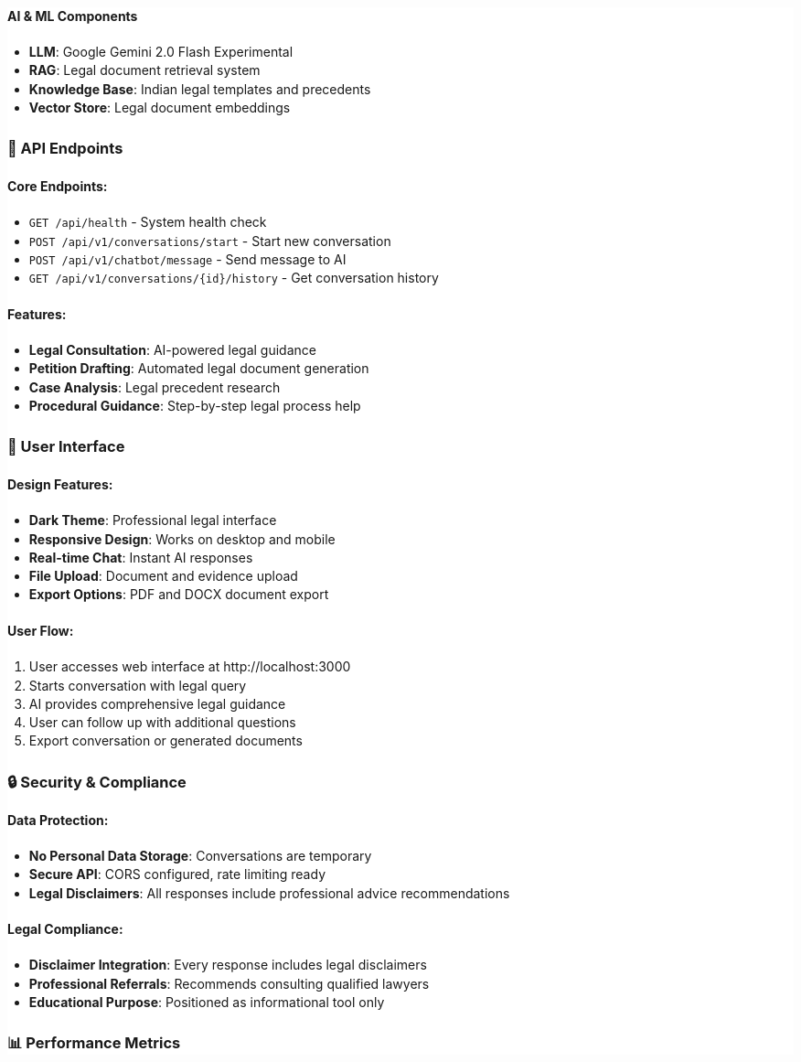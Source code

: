#### AI & ML Components
- **LLM**: Google Gemini 2.0 Flash Experimental
- **RAG**: Legal document retrieval system
- **Knowledge Base**: Indian legal templates and precedents
- **Vector Store**: Legal document embeddings

### 📡 API Endpoints

#### Core Endpoints:
- `GET /api/health` - System health check
- `POST /api/v1/conversations/start` - Start new conversation
- `POST /api/v1/chatbot/message` - Send message to AI
- `GET /api/v1/conversations/{id}/history` - Get conversation history

#### Features:
- **Legal Consultation**: AI-powered legal guidance
- **Petition Drafting**: Automated legal document generation
- **Case Analysis**: Legal precedent research
- **Procedural Guidance**: Step-by-step legal process help

### 🎨 User Interface

#### Design Features:
- **Dark Theme**: Professional legal interface
- **Responsive Design**: Works on desktop and mobile
- **Real-time Chat**: Instant AI responses
- **File Upload**: Document and evidence upload
- **Export Options**: PDF and DOCX document export

#### User Flow:
1. User accesses web interface at http://localhost:3000
2. Starts conversation with legal query
3. AI provides comprehensive legal guidance
4. User can follow up with additional questions
5. Export conversation or generated documents

### 🔒 Security & Compliance

#### Data Protection:
- **No Personal Data Storage**: Conversations are temporary
- **Secure API**: CORS configured, rate limiting ready
- **Legal Disclaimers**: All responses include professional advice recommendations

#### Legal Compliance:
- **Disclaimer Integration**: Every response includes legal disclaimers
- **Professional Referrals**: Recommends consulting qualified lawyers
- **Educational Purpose**: Positioned as informational tool only

### 📊 Performance Metrics
